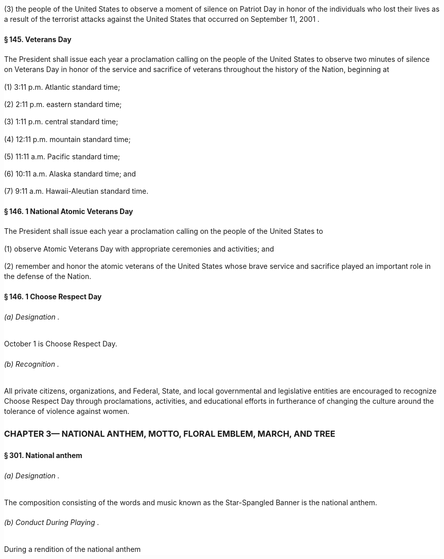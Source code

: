 (3) the people of the United States to observe a moment of silence on Patriot Day in honor of the individuals who lost their lives as a result of the terrorist attacks against the United States that occurred on September 11, 2001 .

#### § 145. Veterans Day

The President shall issue each year a proclamation calling on the people of the United States to observe two minutes of silence on Veterans Day in honor of the service and sacrifice of veterans throughout the history of the Nation, beginning at

(1) 3:11 p.m. Atlantic standard time;

(2) 2:11 p.m. eastern standard time;

(3) 1:11 p.m. central standard time;

(4) 12:11 p.m. mountain standard time;

(5) 11:11 a.m. Pacific standard time;

(6) 10:11 a.m. Alaska standard time; and

(7) 9:11 a.m. Hawaii-Aleutian standard time.

#### § 146. 1 National Atomic Veterans Day

The President shall issue each year a proclamation calling on the people of the United States to

(1) observe Atomic Veterans Day with appropriate ceremonies and activities; and

(2) remember and honor the atomic veterans of the United States whose brave service and sacrifice played an important role in the defense of the Nation.

#### § 146. 1 Choose Respect Day

###### (a) Designation .

October 1 is Choose Respect Day.

###### (b) Recognition .

All private citizens, organizations, and Federal, State, and local governmental and legislative entities are encouraged to recognize Choose Respect Day through proclamations, activities, and educational efforts in furtherance of changing the culture around the tolerance of violence against women.

### CHAPTER 3— NATIONAL ANTHEM, MOTTO, FLORAL EMBLEM, MARCH, AND TREE

#### § 301. National anthem

###### (a) Designation .

The composition consisting of the words and music known as the Star-Spangled Banner is the national anthem.

###### (b) Conduct During Playing .

During a rendition of the national anthem
